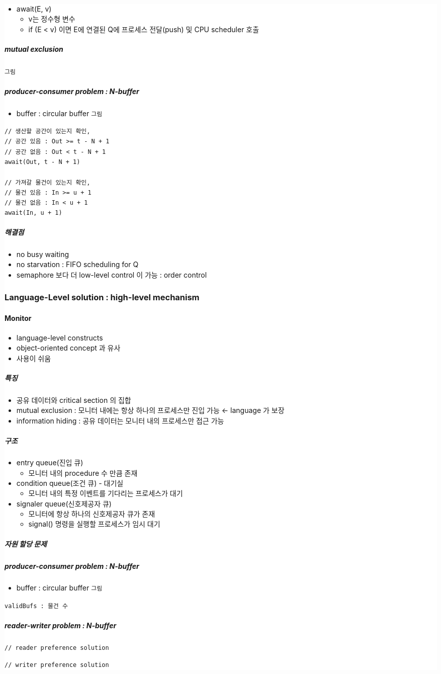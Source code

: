 - await(E, v)
    - v는 정수형 변수
    - if (E < v) 이면 E에 연결된 Q에 프로세스 전달(push) 및 CPU scheduler 호출

##### mutual exclusion
```
그림
```

##### producer-consumer problem : N-buffer
- buffer : circular buffer
`그림`
```
// 생산할 공간이 있는지 확인, 
// 공간 있음 : Out >= t - N + 1
// 공간 없음 : Out < t - N + 1
await(Out, t - N + 1) 

// 가져갈 물건이 있는지 확인, 
// 물건 있음 : In >= u + 1
// 물건 없음 : In < u + 1
await(In, u + 1) 
```

##### 해결점
- no busy waiting
- no starvation : FIFO scheduling for Q
- semaphore 보다 더 low-level control 이 가능 : order control

### Language-Level solution : high-level mechanism

#### Monitor
- language-level constructs
- object-oriented concept 과 유사
- 사용이 쉬움

##### 특징
- 공유 데이터와 critical section 의 집합
- mutual exclusion : 모니터 내에는 항상 하나의 프로세스만 진입 가능 ← language 가 보장
- information hiding : 공유 데이터는 모니터 내의 프로세스만 접근 가능

##### 구조
- entry queue(진입 큐)
     - 모니터 내의 procedure 수 만큼 존재
- condition queue(조건 큐) - 대기실
    - 모니터 내의 특정 이벤트를 기다리는 프로세스가 대기
- signaler queue(신호제공자 큐)
    - 모니터에 항상 하나의 신호제공자 큐가 존재
    - signal() 명령을 실행할 프로세스가 임시 대기

##### 자원 할당 문제
##### producer-consumer problem : N-buffer
- buffer : circular buffer
`그림`
```
validBufs : 물건 수
```
##### reader-writer problem : N-buffer
``` 
// reader preference solution

```
``` 
// writer preference solution

```